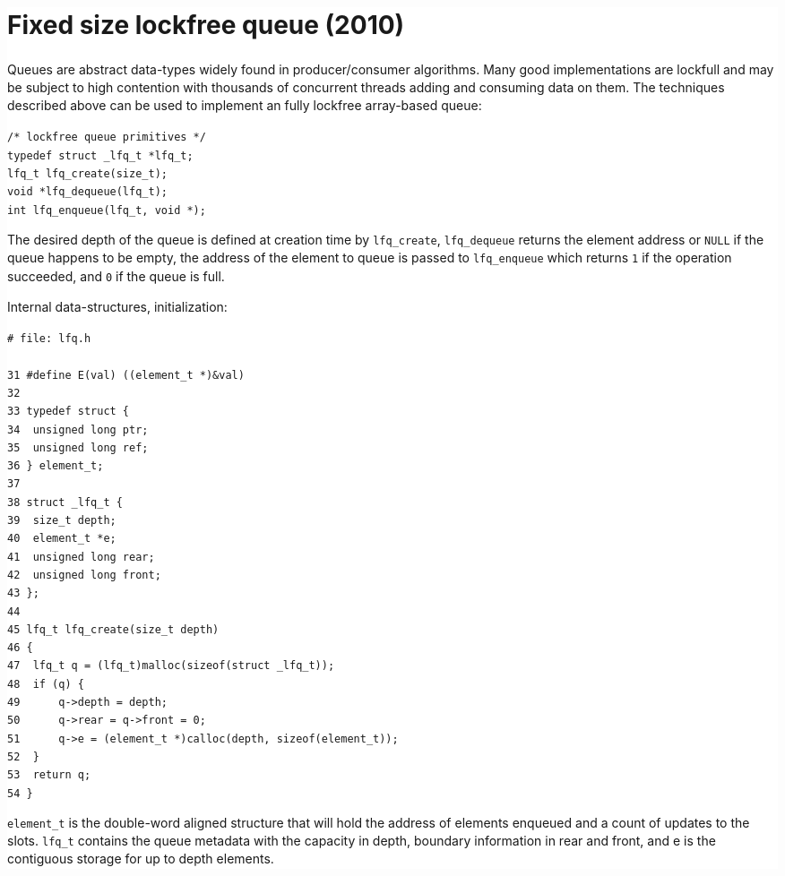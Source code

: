 # Fixed size lockfree queue (2010)

Queues are abstract data-types widely found in producer/consumer algorithms.
Many good implementations are lockfull and may be subject to high contention
with thousands of concurrent threads adding and consuming data on them.
The techniques described above can be used to implement an fully lockfree
array-based queue:
```
/* lockfree queue primitives */
typedef struct _lfq_t *lfq_t;
lfq_t lfq_create(size_t);
void *lfq_dequeue(lfq_t);
int lfq_enqueue(lfq_t, void *);
```

The desired depth of the queue is defined at creation time by `lfq_create`,
`lfq_dequeue` returns the element address or `NULL` if the queue happens to
be empty, the address of the element to queue is passed to `lfq_enqueue`
which returns `1` if the operation succeeded, and `0` if the queue is full.

Internal data-structures, initialization:
```
# file: lfq.h

31 #define E(val) ((element_t *)&val)
32
33 typedef struct {
34 	unsigned long ptr;
35 	unsigned long ref;
36 } element_t;
37
38 struct _lfq_t {
39 	size_t depth;
40 	element_t *e;
41 	unsigned long rear;
42 	unsigned long front;
43 };
44
45 lfq_t lfq_create(size_t depth)
46 {
47 	lfq_t q = (lfq_t)malloc(sizeof(struct _lfq_t));
48 	if (q) {
49 		q->depth = depth;
50 		q->rear = q->front = 0;
51 		q->e = (element_t *)calloc(depth, sizeof(element_t));
52 	}
53 	return q;
54 }
```

`element_t` is the double-word aligned structure that will hold the address of
elements enqueued and a count of updates to the slots.
`lfq_t` contains the queue metadata with the capacity in depth, boundary
information in rear and front, and e is the contiguous storage for up to depth
elements.

